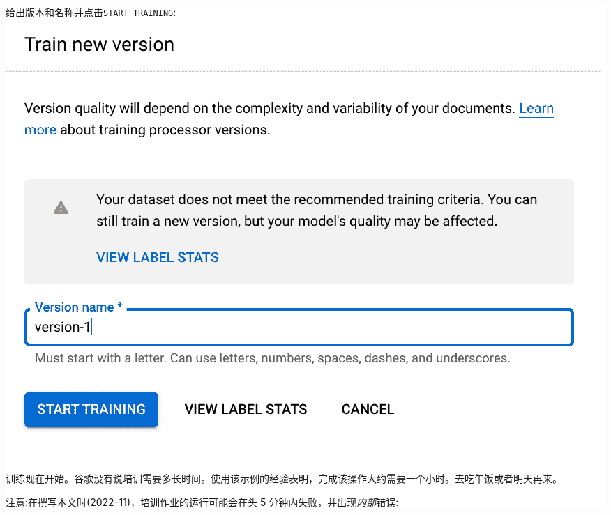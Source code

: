 给出版本和名称并点击`START TRAINING`:

![](img/541e4b0d09a27bde887ae7d61c313cf1.png)

训练现在开始。谷歌没有说培训需要多长时间。使用该示例的经验表明，完成该操作大约需要一个小时。去吃午饭或者明天再来。

注意:在撰写本文时(2022–11)，培训作业的运行可能会在头 5 分钟内失败，并出现*内部*错误:
